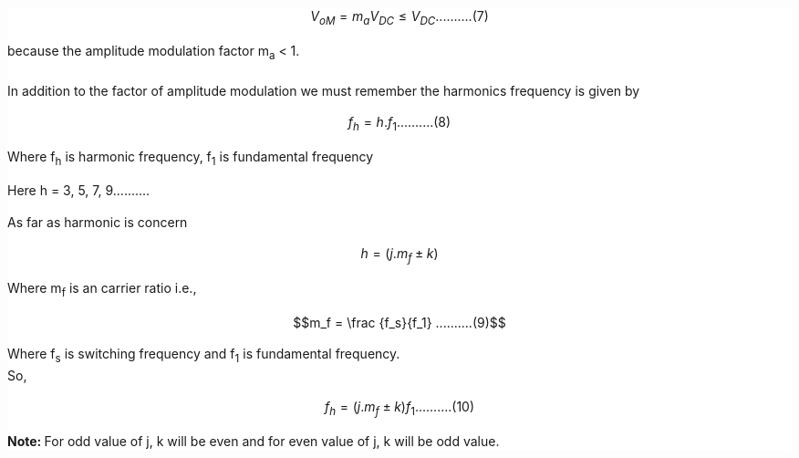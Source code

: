 <center>

$$V_{oM} = m_a V_{DC} \le V_{DC}..........(7)$$

</center>

because the amplitude modulation factor m<sub>a</sub> < 1.<br><br>
In addition to the factor of amplitude modulation we must remember the harmonics frequency is given by

<center>

$$f_h = h.f_1 ..........(8)$$

</center>

Where f<sub>h</sub> is harmonic frequency, f<sub>1</sub> is fundamental frequency<br>

Here h = 3, 5, 7, 9..........<br>
            
As far as harmonic is concern

<center>

$$h = (j.m_f \pm k)$$

</center>

Where m<sub>f</sub> is an carrier ratio i.e.,

<center>

$$m_f = \frac {f_s}{f_1} ..........(9)$$

</center>

Where f<sub>s</sub> is switching frequency and f<sub>1</sub> is fundamental frequency.<br>
So,

<center>

$$f_h = (j.m_f \pm k) f_1 ..........(10)$$

</center>

<b>Note: </b>For odd value of j, k will be even and for even value of j, k will be odd value.<br>
